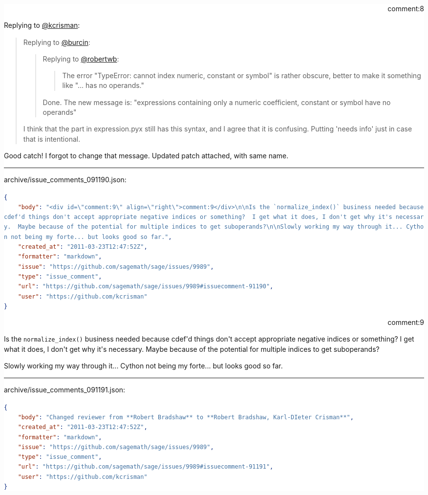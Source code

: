 <div id="comment:8" align="right">comment:8</div>

Replying to [@kcrisman](#comment%3A7):
> Replying to [@burcin](#comment%3A6):
> > Replying to [@robertwb](#comment%3A5):
> > > The error "TypeError: cannot index numeric, constant or symbol" is rather obscure, better to make it something like "... has no operands."
> > 
> > 
> > Done. The new message is: "expressions containing only a numeric coefficient, constant or symbol have no operands"
> > 
> 
> I think that the part in expression.pyx still has this syntax, and I agree that it is confusing.  Putting 'needs info' just in case that is intentional.

Good catch! I forgot to change that message. Updated patch attached, with same name.



---

archive/issue_comments_091190.json:
```json
{
    "body": "<div id=\"comment:9\" align=\"right\">comment:9</div>\n\nIs the `normalize_index()` business needed because cdef'd things don't accept appropriate negative indices or something?  I get what it does, I don't get why it's necessary.  Maybe because of the potential for multiple indices to get suboperands?\n\nSlowly working my way through it... Cython not being my forte... but looks good so far.",
    "created_at": "2011-03-23T12:47:52Z",
    "formatter": "markdown",
    "issue": "https://github.com/sagemath/sage/issues/9989",
    "type": "issue_comment",
    "url": "https://github.com/sagemath/sage/issues/9989#issuecomment-91190",
    "user": "https://github.com/kcrisman"
}
```

<div id="comment:9" align="right">comment:9</div>

Is the `normalize_index()` business needed because cdef'd things don't accept appropriate negative indices or something?  I get what it does, I don't get why it's necessary.  Maybe because of the potential for multiple indices to get suboperands?

Slowly working my way through it... Cython not being my forte... but looks good so far.



---

archive/issue_comments_091191.json:
```json
{
    "body": "Changed reviewer from **Robert Bradshaw** to **Robert Bradshaw, Karl-DIeter Crisman**",
    "created_at": "2011-03-23T12:47:52Z",
    "formatter": "markdown",
    "issue": "https://github.com/sagemath/sage/issues/9989",
    "type": "issue_comment",
    "url": "https://github.com/sagemath/sage/issues/9989#issuecomment-91191",
    "user": "https://github.com/kcrisman"
}
```
